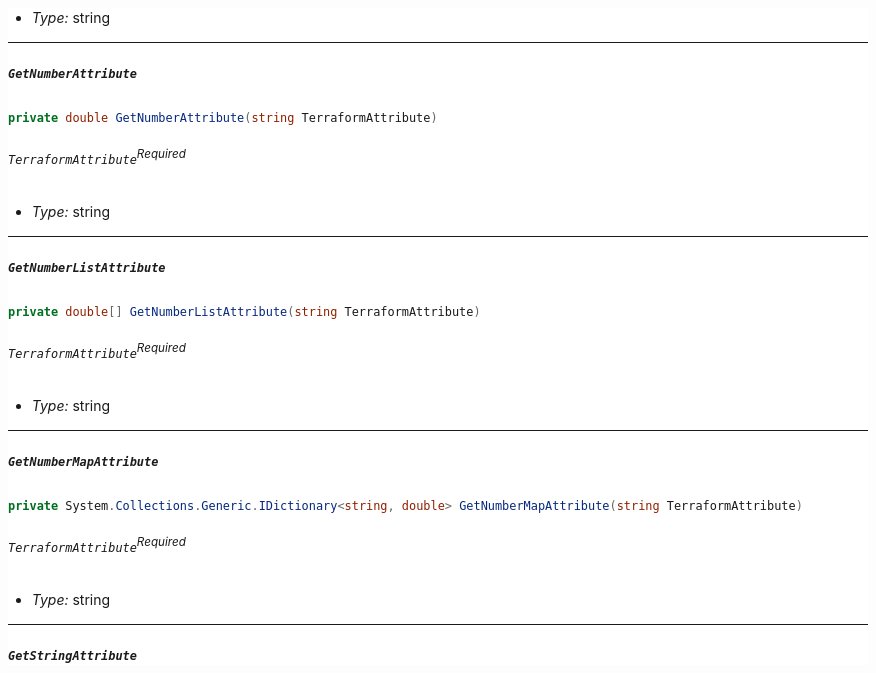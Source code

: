 - *Type:* string

---

##### `GetNumberAttribute` <a name="GetNumberAttribute" id="rhizo-co-terraform-provider-oci.serviceMeshAccessPolicy.ServiceMeshAccessPolicy.getNumberAttribute"></a>

```csharp
private double GetNumberAttribute(string TerraformAttribute)
```

###### `TerraformAttribute`<sup>Required</sup> <a name="TerraformAttribute" id="rhizo-co-terraform-provider-oci.serviceMeshAccessPolicy.ServiceMeshAccessPolicy.getNumberAttribute.parameter.terraformAttribute"></a>

- *Type:* string

---

##### `GetNumberListAttribute` <a name="GetNumberListAttribute" id="rhizo-co-terraform-provider-oci.serviceMeshAccessPolicy.ServiceMeshAccessPolicy.getNumberListAttribute"></a>

```csharp
private double[] GetNumberListAttribute(string TerraformAttribute)
```

###### `TerraformAttribute`<sup>Required</sup> <a name="TerraformAttribute" id="rhizo-co-terraform-provider-oci.serviceMeshAccessPolicy.ServiceMeshAccessPolicy.getNumberListAttribute.parameter.terraformAttribute"></a>

- *Type:* string

---

##### `GetNumberMapAttribute` <a name="GetNumberMapAttribute" id="rhizo-co-terraform-provider-oci.serviceMeshAccessPolicy.ServiceMeshAccessPolicy.getNumberMapAttribute"></a>

```csharp
private System.Collections.Generic.IDictionary<string, double> GetNumberMapAttribute(string TerraformAttribute)
```

###### `TerraformAttribute`<sup>Required</sup> <a name="TerraformAttribute" id="rhizo-co-terraform-provider-oci.serviceMeshAccessPolicy.ServiceMeshAccessPolicy.getNumberMapAttribute.parameter.terraformAttribute"></a>

- *Type:* string

---

##### `GetStringAttribute` <a name="GetStringAttribute" id="rhizo-co-terraform-provider-oci.serviceMeshAccessPolicy.ServiceMeshAccessPolicy.getStringAttribute"></a>
